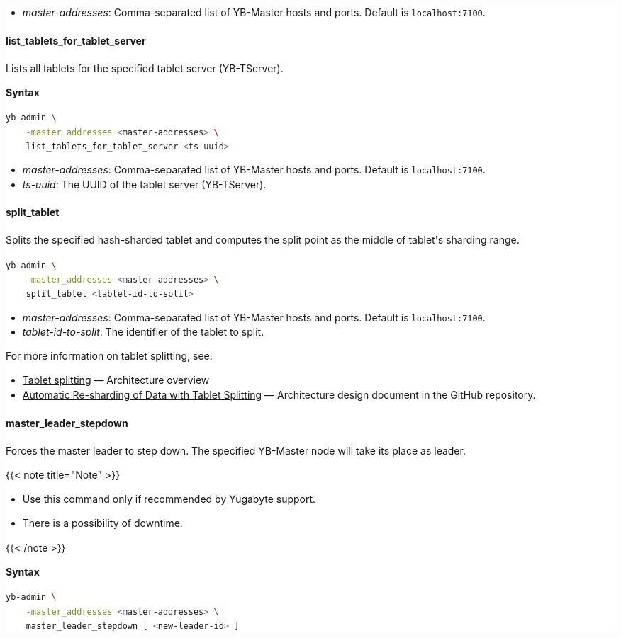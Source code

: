 * *master-addresses*: Comma-separated list of YB-Master hosts and ports. Default is `localhost:7100`.

#### list_tablets_for_tablet_server

Lists all tablets for the specified tablet server (YB-TServer).

**Syntax**

```sh
yb-admin \
    -master_addresses <master-addresses> \
    list_tablets_for_tablet_server <ts-uuid>
```

* *master-addresses*: Comma-separated list of YB-Master hosts and ports. Default is `localhost:7100`.
* *ts-uuid*: The UUID of the tablet server (YB-TServer).

#### split_tablet

Splits the specified hash-sharded tablet and computes the split point as the middle of tablet's sharding range.

```sh
yb-admin \
    -master_addresses <master-addresses> \
    split_tablet <tablet-id-to-split>
```

* *master-addresses*: Comma-separated list of YB-Master hosts and ports. Default is `localhost:7100`.
* *tablet-id-to-split*: The identifier of the tablet to split.

For more information on tablet splitting, see:

* [Tablet splitting](../../architecture/docdb-sharding/tablet-splitting) — Architecture overview
* [Automatic Re-sharding of Data with Tablet Splitting](https://github.com/yugabyte/yugabyte-db/blob/master/architecture/design/docdb-automatic-tablet-splitting.md) — Architecture design document in the GitHub repository.

#### master_leader_stepdown

Forces the master leader to step down. The specified YB-Master node will take its place as leader.

{{< note title="Note" >}}

* Use this command only if recommended by Yugabyte support.

* There is a possibility of downtime.

{{< /note >}}

**Syntax**

```sh
yb-admin \
    -master_addresses <master-addresses> \
    master_leader_stepdown [ <new-leader-id> ]
```
